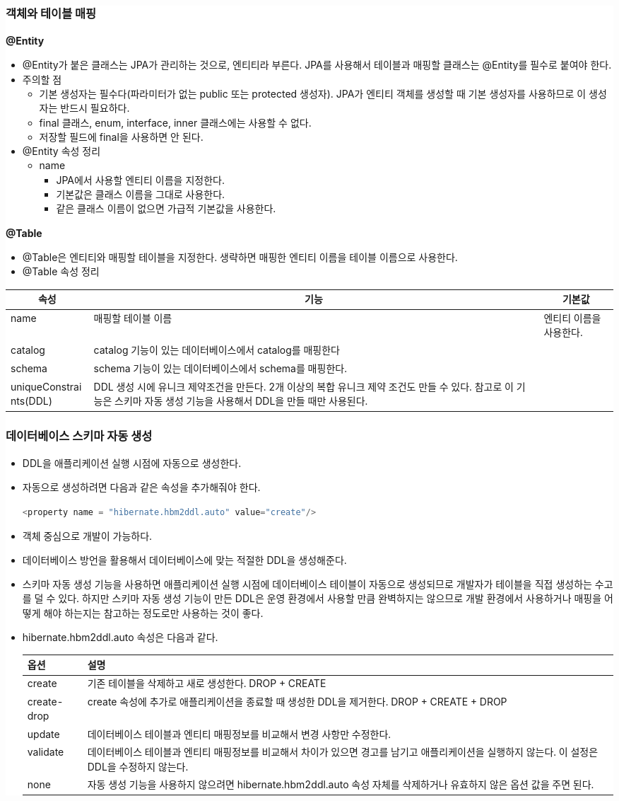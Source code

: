 ### 객체와 테이블 매핑

**@Entity**

- @Entity가 붙은 클래스는 JPA가 관리하는 것으로, 엔티티라 부른다. JPA를 사용해서 테이블과 매핑할 클래스는 @Entity를 필수로 붙여야 한다.
- 주의할 점
    - 기본 생성자는 필수다(파라미터가 없는 public 또는 protected 생성자). JPA가 엔티티 객체를 생성할 때 기본 생성자를 사용하므로 이 생성자는 반드시 필요하다.
    - final 클래스, enum, interface, inner 클래스에는 사용할 수 없다.
    - 저장할 필드에 final을 사용하면 안 된다.
- @Entity 속성 정리
    - name
        - JPA에서 사용할 엔티티 이름을 지정한다.
        - 기본값은 클래스 이름을 그대로 사용한다.
        - 같은 클래스 이름이 없으면 가급적 기본값을 사용한다.

**@Table** 

- @Table은 엔티티와 매핑할 테이블을 지정한다. 생략하면 매핑한 엔티티 이름을 테이블 이름으로 사용한다.
- @Table 속성 정리

| 속성 | 기능 | 기본값 |
| --- | --- | --- |
| name | 매핑할 테이블 이름 | 엔티티 이름을 사용한다. |
| catalog | catalog 기능이 있는 데이터베이스에서 catalog를 매핑한다 |  |
| schema | schema 기능이 있는 데이터베이스에서 schema를 매핑한다. |  |
| uniqueConstraints(DDL) | DDL 생성 시에 유니크 제약조건을 만든다. 2개 이상의 복합 유니크 제약 조건도 만들 수 있다. 참고로 이 기능은 스키마 자동 생성 기능을 사용해서 DDL을 만들 때만 사용된다. |  |

### 데이터베이스 스키마 자동 생성

- DDL을 애플리케이션 실행 시점에 자동으로 생성한다.
- 자동으로 생성하려면 다음과 같은 속성을 추가해줘야 한다.
    
    ```java
    <property name = "hibernate.hbm2ddl.auto" value="create"/>
    ```
    
- 객체 중심으로 개발이 가능하다.
- 데이터베이스 방언을 활용해서 데이터베이스에 맞는 적절한 DDL을 생성해준다.
- 스키마 자동 생성 기능을 사용하면 애플리케이션 실행 시점에 데이터베이스 테이블이 자동으로 생성되므로 개발자가 테이블을 직접 생성하는 수고를 덜 수 있다. 하지만 스키마 자동 생성 기능이 만든 DDL은 운영 환경에서 사용할 만큼 완벽하지는 않으므로 개발 환경에서 사용하거나 매핑을 어떻게 해야 하는지는 참고하는 정도로만 사용하는 것이 좋다.
- hibernate.hbm2ddl.auto 속성은 다음과 같다.
    
    
    | 옵션 | 설명 |
    | --- | --- |
    | create | 기존 테이블을 삭제하고 새로 생성한다. DROP + CREATE |
    | create-drop | create 속성에 추가로 애플리케이션을 종료할 때 생성한 DDL을 제거한다. DROP + CREATE + DROP |
    | update | 데이터베이스 테이블과 엔티티 매핑정보를 비교해서 변경 사항만 수정한다. |
    | validate | 데이터베이스 테이블과 엔티티 매핑정보를 비교해서 차이가 있으면 경고를 남기고 애플리케이션을 실행하지 않는다. 이 설정은 DDL을 수정하지 않는다. |
    | none | 자동 생성 기능을 사용하지 않으려면 hibernate.hbm2ddl.auto 속성 자체를 삭제하거나 유효하지 않은 옵션 값을 주면 된다.  |
